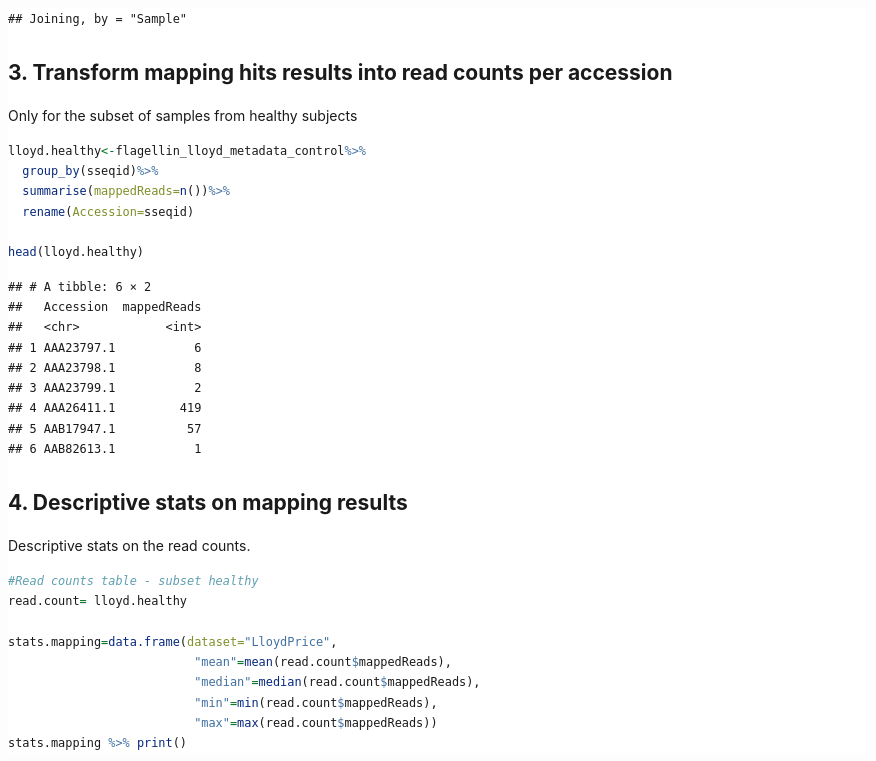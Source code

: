     ## Joining, by = "Sample"

## 3. Transform mapping hits results into read counts per accession

Only for the subset of samples from healthy subjects

``` r
lloyd.healthy<-flagellin_lloyd_metadata_control%>%
  group_by(sseqid)%>%
  summarise(mappedReads=n())%>%
  rename(Accession=sseqid)

head(lloyd.healthy)
```

    ## # A tibble: 6 × 2
    ##   Accession  mappedReads
    ##   <chr>            <int>
    ## 1 AAA23797.1           6
    ## 2 AAA23798.1           8
    ## 3 AAA23799.1           2
    ## 4 AAA26411.1         419
    ## 5 AAB17947.1          57
    ## 6 AAB82613.1           1

## 4. Descriptive stats on mapping results

Descriptive stats on the read counts.

``` r
#Read counts table - subset healthy
read.count= lloyd.healthy

stats.mapping=data.frame(dataset="LloydPrice",
                          "mean"=mean(read.count$mappedReads),
                          "median"=median(read.count$mappedReads),
                          "min"=min(read.count$mappedReads),
                          "max"=max(read.count$mappedReads))
stats.mapping %>% print()
```
